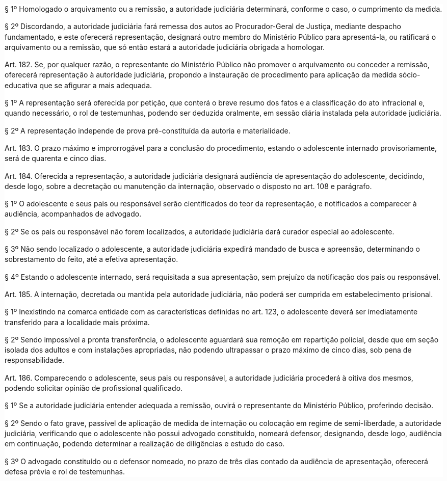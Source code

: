 § 1º Homologado o arquivamento ou a remissão, a autoridade judiciária determinará, conforme o caso, o cumprimento da medida.

§ 2º Discordando, a autoridade judiciária fará remessa dos autos ao Procurador-Geral de Justiça, mediante despacho fundamentado, e este oferecerá representação, designará outro membro do Ministério Público para apresentá-la, ou ratificará o arquivamento ou a remissão, que só então estará a autoridade judiciária obrigada a homologar.

Art. 182. Se, por qualquer razão, o representante do Ministério Público não promover o arquivamento ou conceder a remissão, oferecerá representação à autoridade judiciária, propondo a instauração de procedimento para aplicação da medida sócio-educativa que se afigurar a mais adequada.

§ 1º A representação será oferecida por petição, que conterá o breve resumo dos fatos e a classificação do ato infracional e, quando necessário, o rol de testemunhas, podendo ser deduzida oralmente, em sessão diária instalada pela autoridade judiciária.

§ 2º A representação independe de prova pré-constituída da autoria e materialidade.

Art. 183. O prazo máximo e improrrogável para a conclusão do procedimento, estando o adolescente internado provisoriamente, será de quarenta e cinco dias.

Art. 184. Oferecida a representação, a autoridade judiciária designará audiência de apresentação do adolescente, decidindo, desde logo, sobre a decretação ou manutenção da internação, observado o disposto no art. 108 e parágrafo.

§ 1º O adolescente e seus pais ou responsável serão cientificados do teor da representação, e notificados a comparecer à audiência, acompanhados de advogado.

§ 2º Se os pais ou responsável não forem localizados, a autoridade judiciária dará curador especial ao adolescente.

§ 3º Não sendo localizado o adolescente, a autoridade judiciária expedirá mandado de busca e apreensão, determinando o sobrestamento do feito, até a efetiva apresentação.

§ 4º Estando o adolescente internado, será requisitada a sua apresentação, sem prejuízo da notificação dos pais ou responsável.

Art. 185. A internação, decretada ou mantida pela autoridade judiciária, não poderá ser cumprida em estabelecimento prisional.

§ 1º Inexistindo na comarca entidade com as características definidas no art. 123, o adolescente deverá ser imediatamente transferido para a localidade mais próxima.

§ 2º Sendo impossível a pronta transferência, o adolescente aguardará sua remoção em repartição policial, desde que em seção isolada dos adultos e com instalações apropriadas, não podendo ultrapassar o prazo máximo de cinco dias, sob pena de responsabilidade.

Art. 186. Comparecendo o adolescente, seus pais ou responsável, a autoridade judiciária procederá à oitiva dos mesmos, podendo solicitar opinião de profissional qualificado.

§ 1º Se a autoridade judiciária entender adequada a remissão, ouvirá o representante do Ministério Público, proferindo decisão.

§ 2º Sendo o fato grave, passível de aplicação de medida de internação ou colocação em regime de semi-liberdade, a autoridade judiciária, verificando que o adolescente não possui advogado constituído, nomeará defensor, designando, desde logo, audiência em continuação, podendo determinar a realização de diligências e estudo do caso.

§ 3º O advogado constituído ou o defensor nomeado, no prazo de três dias contado da audiência de apresentação, oferecerá defesa prévia e rol de testemunhas.
